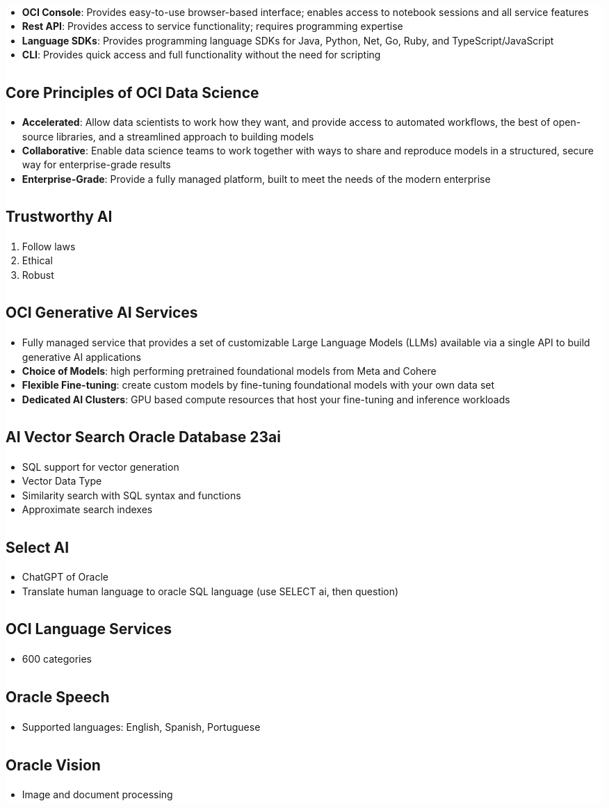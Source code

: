 - **OCI Console**: Provides easy-to-use browser-based interface; enables access to notebook sessions and all service features
- **Rest API**: Provides access to service functionality; requires programming expertise
- **Language SDKs**: Provides programming language SDKs for Java, Python, Net, Go, Ruby, and TypeScript/JavaScript
- **CLI**: Provides quick access and full functionality without the need for scripting

## Core Principles of OCI Data Science

- **Accelerated**: Allow data scientists to work how they want, and provide access to automated workflows, the best of open-source libraries, and a streamlined approach to building models
- **Collaborative**: Enable data science teams to work together with ways to share and reproduce models in a structured, secure way for enterprise-grade results
- **Enterprise-Grade**: Provide a fully managed platform, built to meet the needs of the modern enterprise

## Trustworthy AI

1. Follow laws
2. Ethical
3. Robust

## OCI Generative AI Services

- Fully managed service that provides a set of customizable Large Language Models (LLMs) available via a single API to build generative AI applications
- **Choice of Models**: high performing pretrained foundational models from Meta and Cohere
- **Flexible Fine-tuning**: create custom models by fine-tuning foundational models with your own data set
- **Dedicated AI Clusters**: GPU based compute resources that host your fine-tuning and inference workloads

## AI Vector Search Oracle Database 23ai

- SQL support for vector generation
- Vector Data Type
- Similarity search with SQL syntax and functions
- Approximate search indexes

## Select AI

- ChatGPT of Oracle
- Translate human language to oracle SQL language (use SELECT ai, then question)

## OCI Language Services

- 600 categories

## Oracle Speech

- Supported languages: English, Spanish, Portuguese

## Oracle Vision

- Image and document processing
